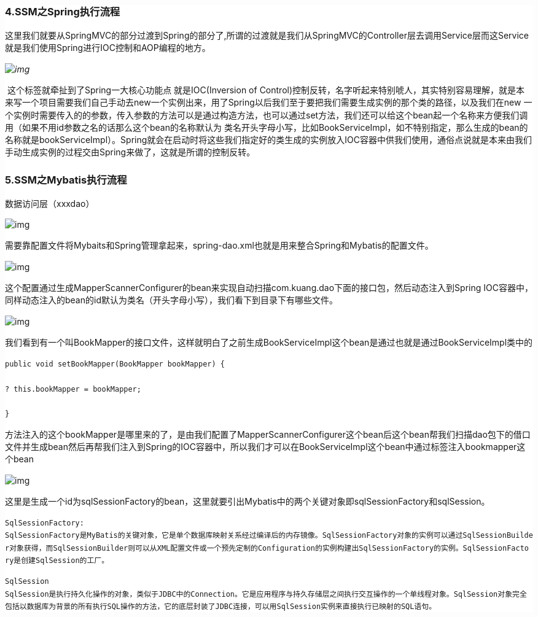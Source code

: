 ### 4.SSM之Spring执行流程

这里我们就要从SpringMVC的部分过渡到Spring的部分了,所谓的过渡就是我们从SpringMVC的Controller层去调用Service层而这Service就是我们使用Spring进行IOC控制和AOP编程的地方。

*![img](https://images.seebug.org/content/images/2019/11/13/1573637871000-clip_image018.png-w331s)*

​		这个标签就牵扯到了Spring一大核心功能点 就是IOC(Inversion of Control)控制反转，名字听起来特别唬人，其实特别容易理解，就是本来写一个项目需要我们自己手动去new一个实例出来，用了Spring以后我们至于要把我们需要生成实例的那个类的路径，以及我们在new 一个实例时需要传入的的参数，传入参数的方法可以是通过构造方法，也可以通过set方法，我们还可以给这个bean起一个名称来方便我们调用（如果不用id参数之名的话那么这个bean的名称默认为 类名开头字母小写，比如BookServiceImpl，如不特别指定，那么生成的bean的名称就是bookServiceImpl）。Spring就会在启动时将这些我们指定好的类生成的实例放入IOC容器中供我们使用，通俗点说就是本来由我们手动生成实例的过程交由Spring来做了，这就是所谓的控制反转。

### 5.SSM之Mybatis执行流程 

数据访问层（xxxdao）

![img](https://images.seebug.org/content/images/2019/11/13/1573637871000-clip_image028.png-w331s)

需要靠配置文件将Mybaits和Spring管理拿起来，spring-dao.xml也就是用来整合Spring和Mybatis的配置文件。

![img](https://images.seebug.org/content/images/2019/11/13/1573637871000-clip_image030.png-w331s)

这个配置通过生成MapperScannerConfigurer的bean来实现自动扫描com.kuang.dao下面的接口包，然后动态注入到Spring IOC容器中，同样动态注入的bean的id默认为类名（开头字母小写），我们看下到目录下有哪些文件。

![img](https://images.seebug.org/content/images/2019/11/13/1573637872000-clip_image036.png-w331s)

我们看到有一个叫BookMapper的接口文件，这样就明白了之前生成BookServiceImpl这个bean是通过也就是通过BookServiceImpl类中的

``` 
public void setBookMapper(BookMapper bookMapper) {

? this.bookMapper = bookMapper;

}
```

方法注入的这个bookMapper是哪里来的了，是由我们配置了MapperScannerConfigurer这个bean后这个bean帮我们扫描dao包下的借口文件并生成bean然后再帮我们注入到Spring的IOC容器中，所以我们才可以在BookServiceImpl这个bean中通过标签注入bookmapper这个bean

![img](https://images.seebug.org/content/images/2019/11/13/1573637872000-clip_image038.png-w331s)

这里是生成一个id为sqlSessionFactory的bean，这里就要引出Mybatis中的两个关键对象即sqlSessionFactory和sqlSession。

```
SqlSessionFactory:
SqlSessionFactory是MyBatis的关键对象，它是单个数据库映射关系经过编译后的内存镜像。SqlSessionFactory对象的实例可以通过SqlSessionBuilder对象获得，而SqlSessionBuilder则可以从XML配置文件或一个预先定制的Configuration的实例构建出SqlSessionFactory的实例。SqlSessionFactory是创建SqlSession的工厂。
```

```
SqlSession
SqlSession是执行持久化操作的对象，类似于JDBC中的Connection。它是应用程序与持久存储层之间执行交互操作的一个单线程对象。SqlSession对象完全包括以数据库为背景的所有执行SQL操作的方法，它的底层封装了JDBC连接，可以用SqlSession实例来直接执行已映射的SQL语句。

```
